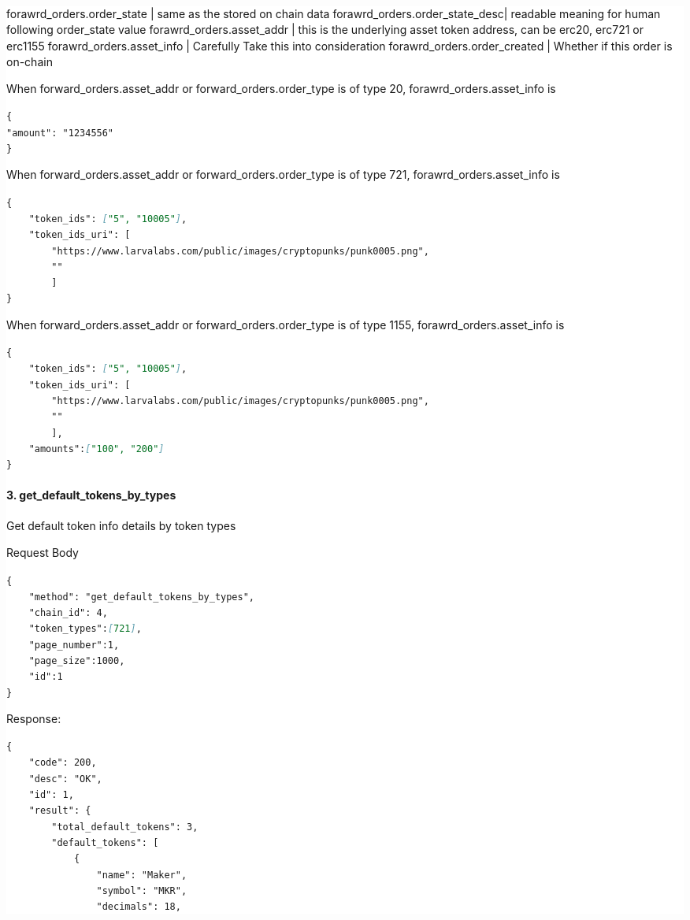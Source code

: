 forawrd_orders.order_state | same as the stored on chain data
forawrd_orders.order_state_desc| readable meaning for human following order_state value
forawrd_orders.asset_addr | this is the underlying asset token address, can be erc20, erc721 or erc1155
forawrd_orders.asset_info | Carefully Take this into consideration
forawrd_orders.order_created | Whether if this order is on-chain

When forward_orders.asset_addr or forward_orders.order_type is of type 20, forawrd_orders.asset_info is 
```markdown
{
"amount": "1234556"
}
```

When forward_orders.asset_addr or forward_orders.order_type is of type 721, forawrd_orders.asset_info is
```markdown
{
    "token_ids": ["5", "10005"],
    "token_ids_uri": [
        "https://www.larvalabs.com/public/images/cryptopunks/punk0005.png",
        ""
        ]
}
```
When forward_orders.asset_addr or forward_orders.order_type is of type 1155, forawrd_orders.asset_info is
```markdown
{
    "token_ids": ["5", "10005"],
    "token_ids_uri": [
        "https://www.larvalabs.com/public/images/cryptopunks/punk0005.png",
        ""
        ],
    "amounts":["100", "200"]
}
```

#### 3. get_default_tokens_by_types

Get default token info details by token types

Request Body
```markdown
{
	"method": "get_default_tokens_by_types",
    "chain_id": 4,
    "token_types":[721],
    "page_number":1,
    "page_size":1000,
    "id":1
}
```
Response:
```markdown
{
    "code": 200,
    "desc": "OK",
    "id": 1,
    "result": {
        "total_default_tokens": 3,
        "default_tokens": [
            {
                "name": "Maker",
                "symbol": "MKR",
                "decimals": 18,
```